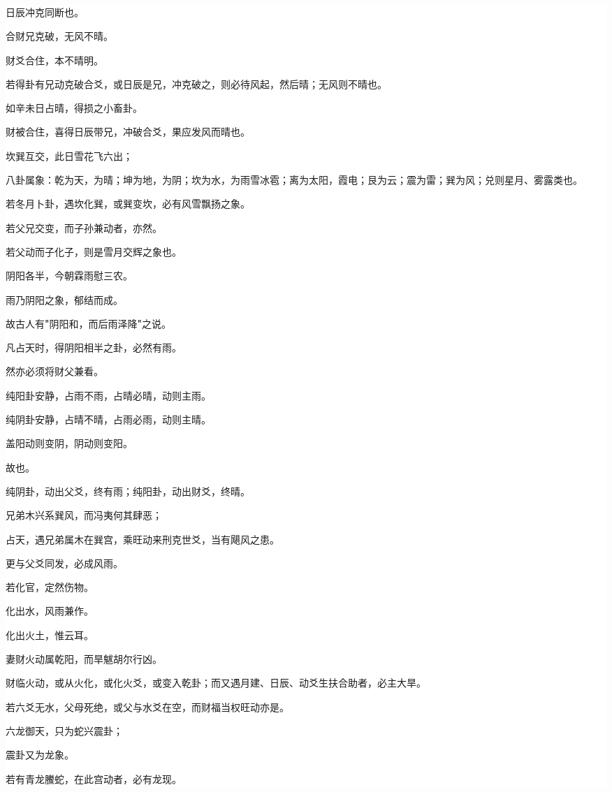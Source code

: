 日辰冲克同断也。

合财兄克破，无风不晴。

财爻合住，本不晴明。

若得卦有兄动克破合爻，或日辰是兄，冲克破之，则必待风起，然后晴；无风则不晴也。

如辛未日占晴，得损之小畜卦。

财被合住，喜得日辰带兄，冲破合爻，果应发风而晴也。

坎巽互交，此日雪花飞六出；

八卦属象：乾为天，为晴；坤为地，为阴；坎为水，为雨雪冰雹；离为太阳，霞电；艮为云；震为雷；巽为风；兑则星月、雾露类也。

若冬月卜卦，遇坎化巽，或巽变坎，必有风雪飘扬之象。

若父兄交变，而子孙兼动者，亦然。

若父动而子化子，则是雪月交辉之象也。

阴阳各半，今朝霖雨慰三农。

雨乃阴阳之象，郁结而成。

故古人有"阴阳和，而后雨泽降"之说。

凡占天时，得阴阳相半之卦，必然有雨。

然亦必须将财父兼看。

纯阳卦安静，占雨不雨，占晴必晴，动则主雨。

纯阴卦安静，占晴不晴，占雨必雨，动则主晴。

盖阳动则变阴，阴动则变阳。

故也。

纯阴卦，动出父爻，终有雨；纯阳卦，动出财爻，终晴。

兄弟木兴系巽风，而冯夷何其肆恶；

占天，遇兄弟属木在巽宫，乘旺动来刑克世爻，当有飓风之患。

更与父爻同发，必成风雨。

若化官，定然伤物。

化出水，风雨兼作。

化出火土，惟云耳。

妻财火动属乾阳，而旱魃胡尔行凶。

财临火动，或从火化，或化火爻，或变入乾卦；而又遇月建、日辰、动爻生扶合助者，必主大旱。

若六爻无水，父母死绝，或父与水爻在空，而财福当权旺动亦是。

六龙御天，只为蛇兴震卦；

震卦又为龙象。

若有青龙鰧蛇，在此宫动者，必有龙现。
